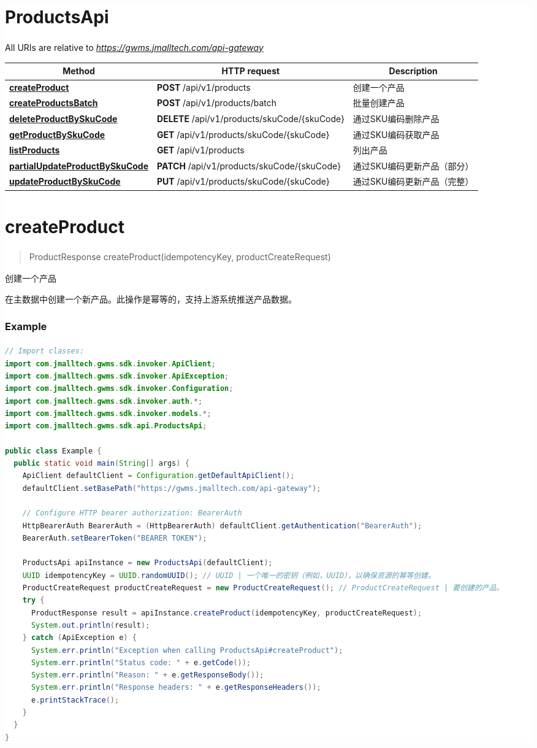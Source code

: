 # ProductsApi

All URIs are relative to *https://gwms.jmalltech.com/api-gateway*

| Method | HTTP request | Description |
|------------- | ------------- | -------------|
| [**createProduct**](ProductsApi.md#createProduct) | **POST** /api/v1/products | 创建一个产品 |
| [**createProductsBatch**](ProductsApi.md#createProductsBatch) | **POST** /api/v1/products/batch | 批量创建产品 |
| [**deleteProductBySkuCode**](ProductsApi.md#deleteProductBySkuCode) | **DELETE** /api/v1/products/skuCode/{skuCode} | 通过SKU编码删除产品 |
| [**getProductBySkuCode**](ProductsApi.md#getProductBySkuCode) | **GET** /api/v1/products/skuCode/{skuCode} | 通过SKU编码获取产品 |
| [**listProducts**](ProductsApi.md#listProducts) | **GET** /api/v1/products | 列出产品 |
| [**partialUpdateProductBySkuCode**](ProductsApi.md#partialUpdateProductBySkuCode) | **PATCH** /api/v1/products/skuCode/{skuCode} | 通过SKU编码更新产品（部分） |
| [**updateProductBySkuCode**](ProductsApi.md#updateProductBySkuCode) | **PUT** /api/v1/products/skuCode/{skuCode} | 通过SKU编码更新产品（完整） |


<a id="createProduct"></a>
# **createProduct**
> ProductResponse createProduct(idempotencyKey, productCreateRequest)

创建一个产品

在主数据中创建一个新产品。此操作是幂等的，支持上游系统推送产品数据。

### Example
```java
// Import classes:
import com.jmalltech.gwms.sdk.invoker.ApiClient;
import com.jmalltech.gwms.sdk.invoker.ApiException;
import com.jmalltech.gwms.sdk.invoker.Configuration;
import com.jmalltech.gwms.sdk.invoker.auth.*;
import com.jmalltech.gwms.sdk.invoker.models.*;
import com.jmalltech.gwms.sdk.api.ProductsApi;

public class Example {
  public static void main(String[] args) {
    ApiClient defaultClient = Configuration.getDefaultApiClient();
    defaultClient.setBasePath("https://gwms.jmalltech.com/api-gateway");
    
    // Configure HTTP bearer authorization: BearerAuth
    HttpBearerAuth BearerAuth = (HttpBearerAuth) defaultClient.getAuthentication("BearerAuth");
    BearerAuth.setBearerToken("BEARER TOKEN");

    ProductsApi apiInstance = new ProductsApi(defaultClient);
    UUID idempotencyKey = UUID.randomUUID(); // UUID | 一个唯一的密钥（例如，UUID），以确保资源的幂等创建。
    ProductCreateRequest productCreateRequest = new ProductCreateRequest(); // ProductCreateRequest | 要创建的产品。
    try {
      ProductResponse result = apiInstance.createProduct(idempotencyKey, productCreateRequest);
      System.out.println(result);
    } catch (ApiException e) {
      System.err.println("Exception when calling ProductsApi#createProduct");
      System.err.println("Status code: " + e.getCode());
      System.err.println("Reason: " + e.getResponseBody());
      System.err.println("Response headers: " + e.getResponseHeaders());
      e.printStackTrace();
    }
  }
}
```